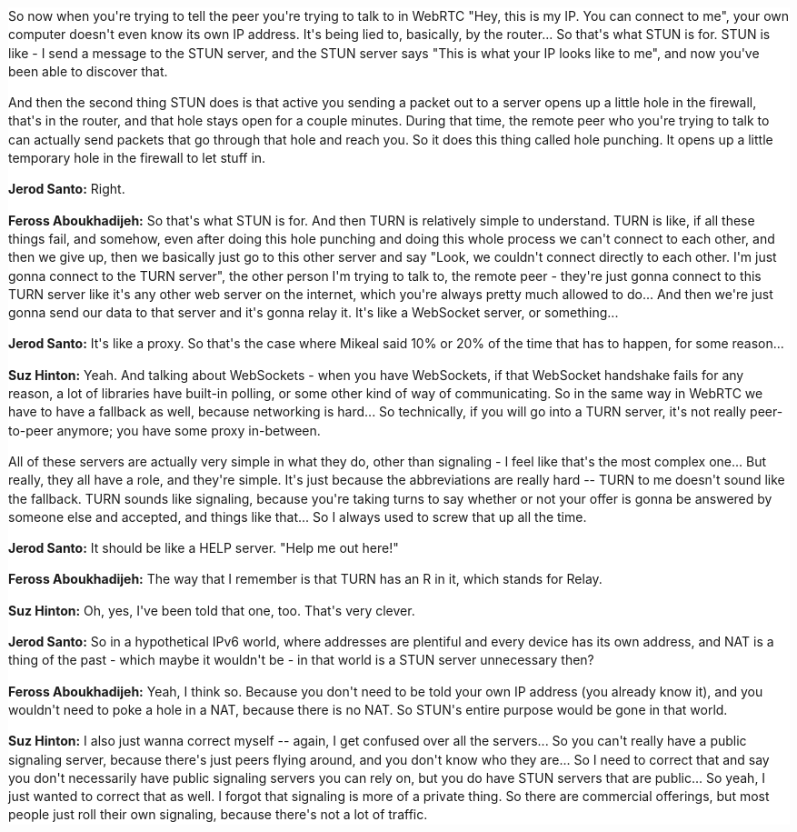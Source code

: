 So now when you're trying to tell the peer you're trying to talk to in WebRTC "Hey, this is my IP. You can connect to me", your own computer doesn't even know its own IP address. It's being lied to, basically, by the router... So that's what STUN is for. STUN is like - I send a message to the STUN server, and the STUN server says "This is what your IP looks like to me", and now you've been able to discover that.

And then the second thing STUN does is that active you sending a packet out to a server opens up a little hole in the firewall, that's in the router, and that hole stays open for a couple minutes. During that time, the remote peer who you're trying to talk to can actually send packets that go through that hole and reach you. So it does this thing called hole punching. It opens up a little temporary hole in the firewall to let stuff in.

**Jerod Santo:** Right.

**Feross Aboukhadijeh:** So that's what STUN is for. And then TURN is relatively simple to understand. TURN is like, if all these things fail, and somehow, even after doing this hole punching and doing this whole process we can't connect to each other, and then we give up, then we basically just go to this other server and say "Look, we couldn't connect directly to each other. I'm just gonna connect to the TURN server", the other person I'm trying to talk to, the remote peer - they're just gonna connect to this TURN server like it's any other web server on the internet, which you're always pretty much allowed to do... And then we're just gonna send our data to that server and it's gonna relay it. It's like a WebSocket server, or something...

**Jerod Santo:** It's like a proxy. So that's the case where Mikeal said 10% or 20% of the time that has to happen, for some reason...

**Suz Hinton:** Yeah. And talking about WebSockets - when you have WebSockets, if that WebSocket handshake fails for any reason, a lot of libraries have built-in polling, or some other kind of way of communicating. So in the same way in WebRTC we have to have a fallback as well, because networking is hard... So technically, if you will go into a TURN server, it's not really peer-to-peer anymore; you have some proxy in-between.

All of these servers are actually very simple in what they do, other than signaling - I feel like that's the most complex one... But really, they all have a role, and they're simple. It's just because the abbreviations are really hard -- TURN to me doesn't sound like the fallback. TURN sounds like signaling, because you're taking turns to say whether or not your offer is gonna be answered by someone else and accepted, and things like that... So I always used to screw that up all the time.

**Jerod Santo:** It should be like a HELP server. "Help me out here!"

**Feross Aboukhadijeh:** The way that I remember is that TURN has an R in it, which stands for Relay.

**Suz Hinton:** Oh, yes, I've been told that one, too. That's very clever.

**Jerod Santo:** So in a hypothetical IPv6 world, where addresses are plentiful and every device has its own address, and NAT is a thing of the past - which maybe it wouldn't be - in that world is a STUN server unnecessary then?

**Feross Aboukhadijeh:** Yeah, I think so. Because you don't need to be told your own IP address (you already know it), and you wouldn't need to poke a hole in a NAT, because there is no NAT. So STUN's entire purpose would be gone in that world.

**Suz Hinton:** I also just wanna correct myself -- again, I get confused over all the servers... So you can't really have a public signaling server, because there's just peers flying around, and you don't know who they are... So I need to correct that and say you don't necessarily have public signaling servers you can rely on, but you do have STUN servers that are public... So yeah, I just wanted to correct that as well. I forgot that signaling is more of a private thing. So there are commercial offerings, but most people just roll their own signaling, because there's not a lot of traffic.
